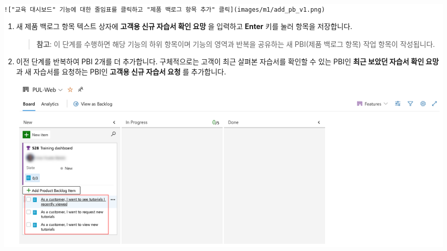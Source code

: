     !["교육 대시보드" 기능에 대한 줄임표를 클릭하고 "제품 백로그 항목 추가" 클릭](images/m1/add_pb_v1.png)

1. 새 제품 백로그 항목 텍스트 상자에 **고객용 신규 자습서 확인 요망** 을 입력하고 **Enter** 키를 눌러 항목을 저장합니다.

    > **참고**: 이 단계를 수행하면 해당 기능의 하위 항목이며 기능의 영역과 반복을 공유하는 새 PBI(제품 백로그 항목) 작업 항목이 작성됩니다.

1. 이전 단계를 반복하여 PBI 2개를 더 추가합니다. 구체적으로는 고객이 최근 살펴본 자습서를 확인할 수 있는 PBI인 **최근 보았던 자습서 확인 요망** 과 새 자습서를 요청하는 PBI인 **고객용 신규 자습서 요청** 를 추가합니다.

    !["제품 백로그 추가"를 클릭하여 반복 ](images/m1/pbis_v1.png)
